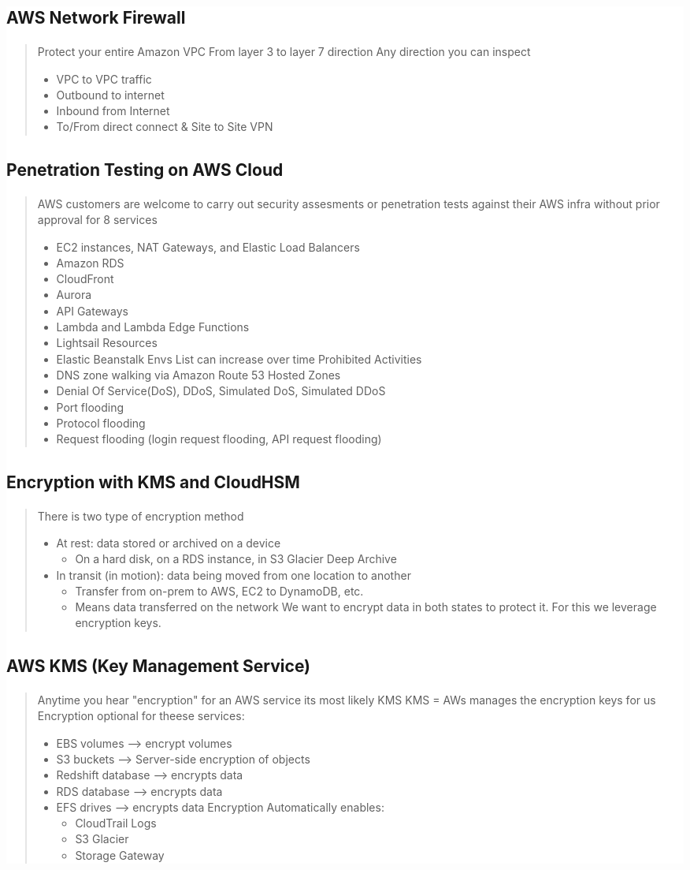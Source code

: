 ## AWS Network Firewall
> Protect your entire Amazon VPC
> From layer 3 to layer 7 direction
> Any direction you can inspect
> 	- VPC to VPC traffic
> 	- Outbound to internet
> 	- Inbound from Internet
> 	- To/From direct connect & Site to Site VPN 

## Penetration Testing on AWS Cloud
> AWS customers are welcome to carry out security assesments or penetration tests 
against their AWS infra without prior approval for 8 services
> 	- EC2 instances, NAT Gateways, and Elastic Load Balancers
> 	- Amazon RDS
> 	- CloudFront
> 	- Aurora
> 	- API Gateways
> 	- Lambda and Lambda Edge Functions
> 	- Lightsail Resources
> 	- Elastic Beanstalk Envs
> List can increase over time
> Prohibited Activities
> 	- DNS zone walking via Amazon Route 53 Hosted Zones
> 	- Denial Of Service(DoS), DDoS, Simulated DoS, Simulated DDoS
> 	- Port flooding
> 	- Protocol flooding
> 	- Request flooding (login request flooding, API request flooding)

## Encryption with KMS and CloudHSM
> There is two type of encryption method
> 	- At rest: data stored or archived on a device
> 		- On a hard disk, on a RDS instance, in S3 Glacier Deep Archive
>	- In transit (in motion): data being moved from one location to another
>		- Transfer from on-prem to AWS, EC2 to DynamoDB, etc.
>		- Means data transferred on the network
> We want to encrypt data in both states to protect it. For this we leverage encryption keys.

## AWS KMS (Key Management Service)
> Anytime you hear "encryption" for an AWS service its most likely KMS
> KMS = AWs manages the encryption keys for us
> Encryption optional for theese services:
> 	- EBS volumes --> encrypt volumes
> 	- S3 buckets --> Server-side encryption of objects
> 	- Redshift database --> encrypts data
> 	- RDS database --> encrypts data
> 	- EFS drives --> encrypts data
> 	Encryption Automatically enables:
> 		- CloudTrail Logs
> 		- S3 Glacier
> 		- Storage Gateway
